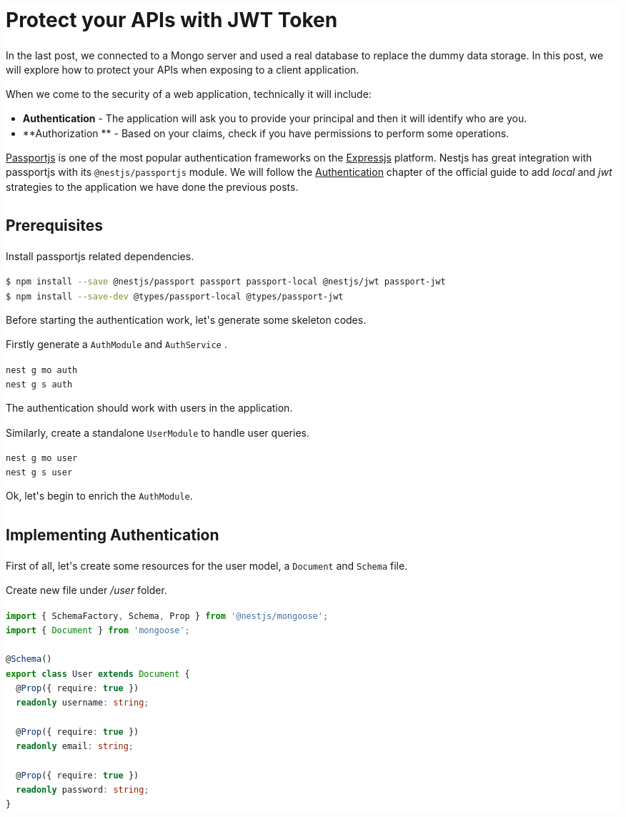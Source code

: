 # Protect your APIs with JWT Token

In the last post, we connected to a Mongo server and used a real database to replace the dummy data storage. In this post, we will explore how to protect your APIs when exposing to a client application.

 When we come to the security of a web application,  technically it will include:

* **Authentication** - The application will ask you to provide your principal and then it will identify who are you.
* **Authorization ** -  Based on your claims, check if you have permissions to perform some operations.

[Passportjs](http://www.passportjs.org/)  is one of the most popular authentication frameworks on the [Expressjs](https://expressjs.com/) platform. Nestjs has great integration with passportjs with its `@nestjs/passportjs` module.  We will follow the [Authentication](https://docs.nestjs.com/techniques/authentication) chapter of the official guide to add *local* and *jwt* strategies  to the application we have done the previous posts.

## Prerequisites

Install passportjs related dependencies.

```bash
$ npm install --save @nestjs/passport passport passport-local @nestjs/jwt passport-jwt
$ npm install --save-dev @types/passport-local @types/passport-jwt 
```

Before starting the authentication work, let's generate some skeleton codes.

Firstly generate a `AuthModule` and `AuthService` .

```bash
nest g mo auth
nest g s auth
```
The authentication should work with users in the application.

Similarly, create a standalone `UserModule` to handle user queries.

```bash
nest g mo user
nest g s user
```
Ok, let's begin to enrich the `AuthModule`.

## Implementing Authentication

First of all, let's create some resources for the user model, a  `Document` and `Schema`  file.

Create  new file under */user* folder.

```typescript
import { SchemaFactory, Schema, Prop } from '@nestjs/mongoose';
import { Document } from 'mongoose';

@Schema()
export class User extends Document {
  @Prop({ require: true })
  readonly username: string;

  @Prop({ require: true })
  readonly email: string;

  @Prop({ require: true })
  readonly password: string;
}

```